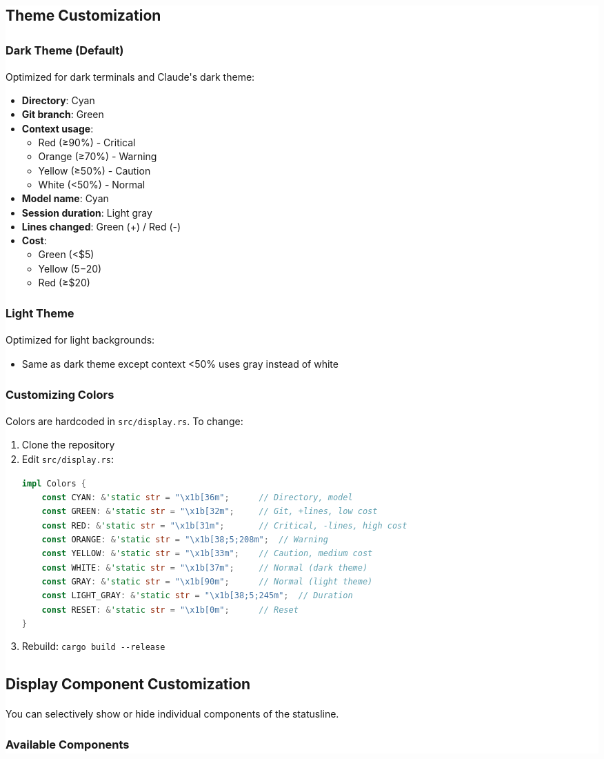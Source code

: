 ## Theme Customization

### Dark Theme (Default)

Optimized for dark terminals and Claude's dark theme:

- **Directory**: Cyan
- **Git branch**: Green
- **Context usage**:
  - Red (≥90%) - Critical
  - Orange (≥70%) - Warning
  - Yellow (≥50%) - Caution
  - White (<50%) - Normal
- **Model name**: Cyan
- **Session duration**: Light gray
- **Lines changed**: Green (+) / Red (-)
- **Cost**:
  - Green (<$5)
  - Yellow ($5-$20)
  - Red (≥$20)

### Light Theme

Optimized for light backgrounds:

- Same as dark theme except context <50% uses gray instead of white

### Customizing Colors

Colors are hardcoded in `src/display.rs`. To change:

1. Clone the repository
2. Edit `src/display.rs`:
   ```rust
   impl Colors {
       const CYAN: &'static str = "\x1b[36m";      // Directory, model
       const GREEN: &'static str = "\x1b[32m";     // Git, +lines, low cost
       const RED: &'static str = "\x1b[31m";       // Critical, -lines, high cost
       const ORANGE: &'static str = "\x1b[38;5;208m";  // Warning
       const YELLOW: &'static str = "\x1b[33m";    // Caution, medium cost
       const WHITE: &'static str = "\x1b[37m";     // Normal (dark theme)
       const GRAY: &'static str = "\x1b[90m";      // Normal (light theme)
       const LIGHT_GRAY: &'static str = "\x1b[38;5;245m";  // Duration
       const RESET: &'static str = "\x1b[0m";      // Reset
   }
   ```
3. Rebuild: `cargo build --release`

## Display Component Customization

You can selectively show or hide individual components of the statusline.

### Available Components
